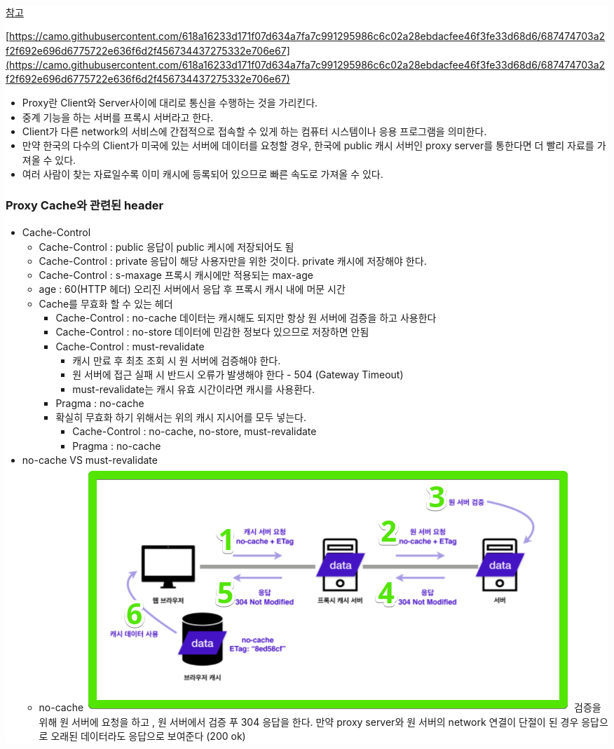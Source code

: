 [참고](https://github.com/kamranahmedse/kamranahmedse.github.io/blob/master/blog/_posts/2017-03-14-quick-guide-to-http-caching.md)

[https://camo.githubusercontent.com/618a16233d171f07d634a7fa7c991295986c6c02a28ebdacfee46f3fe33d68d6/687474703a2f2f692e696d6775722e636f6d2f456734437275332e706e67](https://camo.githubusercontent.com/618a16233d171f07d634a7fa7c991295986c6c02a28ebdacfee46f3fe33d68d6/687474703a2f2f692e696d6775722e636f6d2f456734437275332e706e67)

- Proxy란 Client와 Server사이에 대리로 통신을 수행하는 것을 가리킨다.
- 중계 기능을 하는 서버를 프록시 서버라고 한다.
- Client가 다른 network의 서비스에 간접적으로 접속할 수 있게 하는 컴퓨터 시스템이나 응용 프로그램을 의미한다.
- 만약 한국의 다수의 Client가 미국에 있는 서버에 데이터를 요청할 경우, 한국에 public 캐시 서버인 proxy server를 통한다면 더 빨리 자료를 가져올 수 있다.
- 여러 사람이 찾는 자료일수록 이미 캐시에 등록되어 있으므로 빠른 속도로 가져올 수 있다.

### Proxy Cache와 관련된 header

- Cache-Control
  - Cache-Control : public 응답이 public 케시에 저장되어도 됨
  - Cache-Control : private 응답이 해당 사용자만을 위한 것이다. private 캐시에 저장해야 한다.
  - Cache-Control : s-maxage 프록시 캐시에만 적용되는 max-age
  - age : 60(HTTP 헤더) 오리진 서버에서 응답 후 프록시 캐시 내에 머문 시간
  - Cache를 무효화 할 수 있는 헤더
    - Cache-Control : no-cache 데이터는 캐시해도 되지만 항상 원 서버에 검증을 하고 사용한다
    - Cache-Control : no-store 데이터에 민감한 정보다 있으므로 저장하면 안됨
    - Cache-Control : must-revalidate
      - 캐시 만료 후 최초 조회 시 원 서버에 검증해야 한다.
      - 원 서버에 접근 실패 시 반드시 오류가 발생해야 한다 - 504 (Gateway Timeout)
      - must-revalidate는 캐시 유효 시간이라면 캐시를 사용환다.
    - Pragma : no-cache
    - 확실히 무효화 하기 위해서는 위의 캐시 지시어를 모두 넣는다.
      - Cache-Control : no-cache, no-store, must-revalidate
      - Pragma : no-cache
- no-cache VS must-revalidate
  - no-cache
  ![Untitled](./img/Untitled%201.png)
  검증을 위해 원 서버에 요청을 하고 , 원 서버에서 검증 푸 304 응답을 한다.
  만약 proxy server와 원 서버의 network 연결이 단절이 된 경우 응답으로 오래된 데이터라도 응답으로 보여준다 (200 ok)